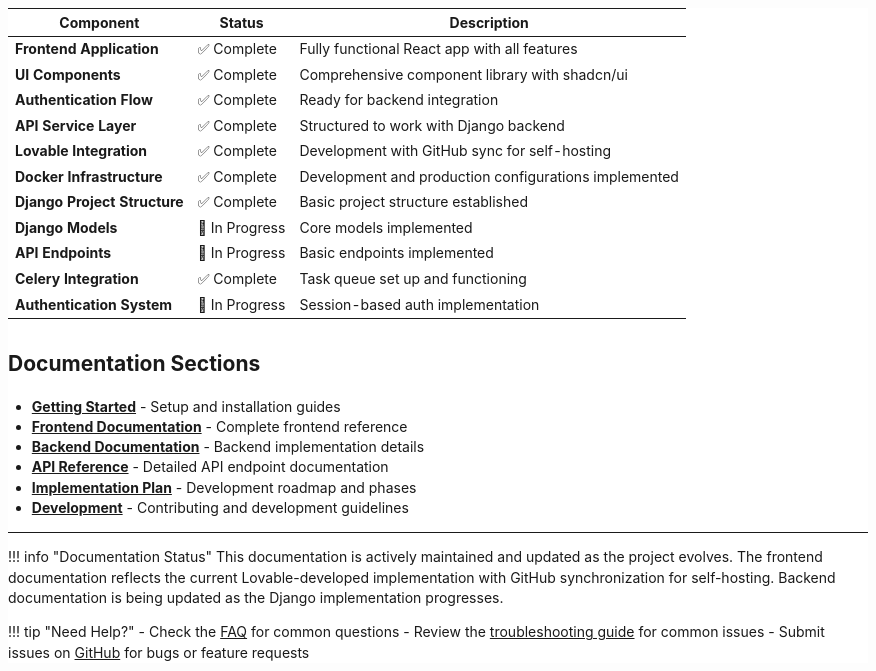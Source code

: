 | Component                    | Status         | Description                                           |
| ---------------------------- | -------------- | ----------------------------------------------------- |
| **Frontend Application**     | ✅ Complete    | Fully functional React app with all features          |
| **UI Components**            | ✅ Complete    | Comprehensive component library with shadcn/ui        |
| **Authentication Flow**      | ✅ Complete    | Ready for backend integration                         |
| **API Service Layer**        | ✅ Complete    | Structured to work with Django backend                |
| **Lovable Integration**      | ✅ Complete    | Development with GitHub sync for self-hosting         |
| **Docker Infrastructure**    | ✅ Complete    | Development and production configurations implemented |
| **Django Project Structure** | ✅ Complete    | Basic project structure established                   |
| **Django Models**            | 🚧 In Progress | Core models implemented                               |
| **API Endpoints**            | 🚧 In Progress | Basic endpoints implemented                           |
| **Celery Integration**       | ✅ Complete    | Task queue set up and functioning                     |
| **Authentication System**    | 🚧 In Progress | Session-based auth implementation                     |

## Documentation Sections

- **[Getting Started](getting-started/overview.md)** - Setup and installation guides
- **[Frontend Documentation](frontend/architecture.md)** - Complete frontend reference
- **[Backend Documentation](backend/architecture.md)** - Backend implementation details
- **[API Reference](api/authentication.md)** - Detailed API endpoint documentation
- **[Implementation Plan](backend-implementation-index.md)** - Development roadmap and phases
- **[Development](development/contributing.md)** - Contributing and development guidelines

---

!!! info "Documentation Status"
This documentation is actively maintained and updated as the project evolves. The frontend documentation reflects the current Lovable-developed implementation with GitHub synchronization for self-hosting. Backend documentation is being updated as the Django implementation progresses.

!!! tip "Need Help?" - Check the [FAQ](getting-started/overview.md#faq) for common questions - Review the [troubleshooting guide](development/debugging.md) for common issues - Submit issues on [GitHub](https://github.com/your-org/broadcast/issues) for bugs or feature requests
